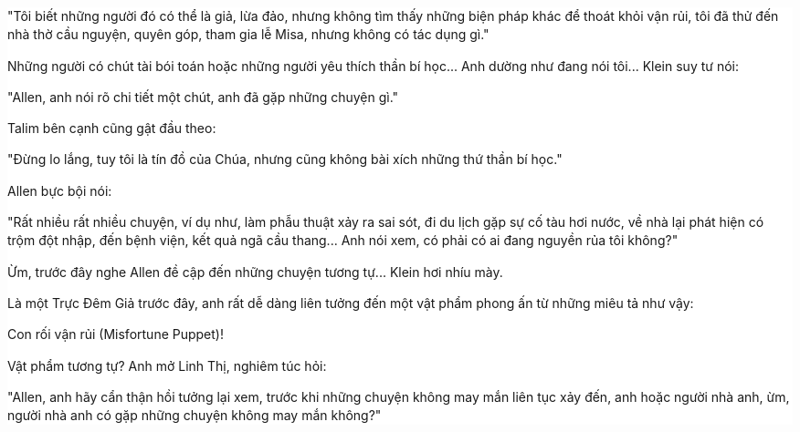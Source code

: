 "Tôi biết những người đó có thể là giả, lừa đảo, nhưng không tìm thấy những biện pháp khác để thoát khỏi vận rủi, tôi đã thử đến nhà thờ cầu nguyện, quyên góp, tham gia lễ Misa, nhưng không có tác dụng gì."

Những người có chút tài bói toán hoặc những người yêu thích thần bí học... Anh dường như đang nói tôi... Klein suy tư nói:

"Allen, anh nói rõ chi tiết một chút, anh đã gặp những chuyện gì."

Talim bên cạnh cũng gật đầu theo:

"Đừng lo lắng, tuy tôi là tín đồ của Chúa, nhưng cũng không bài xích những thứ thần bí học."

Allen bực bội nói:

"Rất nhiều rất nhiều chuyện, ví dụ như, làm phẫu thuật xảy ra sai sót, đi du lịch gặp sự cố tàu hơi nước, về nhà lại phát hiện có trộm đột nhập, đến bệnh viện, kết quả ngã cầu thang... Anh nói xem, có phải có ai đang nguyền rủa tôi không?"

Ừm, trước đây nghe Allen đề cập đến những chuyện tương tự... Klein hơi nhíu mày.

Là một Trực Đêm Giả trước đây, anh rất dễ dàng liên tưởng đến một vật phẩm phong ấn từ những miêu tả như vậy:

Con rối vận rủi (Misfortune Puppet)!

Vật phẩm tương tự? Anh mở Linh Thị, nghiêm túc hỏi:

"Allen, anh hãy cẩn thận hồi tưởng lại xem, trước khi những chuyện không may mắn liên tục xảy đến, anh hoặc người nhà anh, ừm, người nhà anh có gặp những chuyện không may mắn không?"